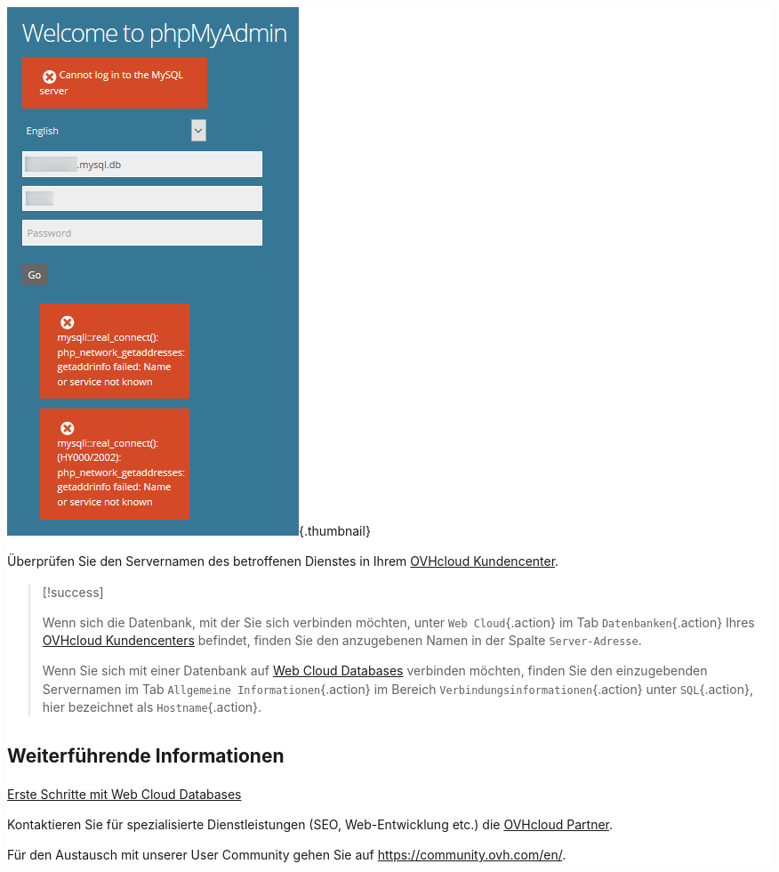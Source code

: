 ![name_or_service_not_known](images/name_or_service_not_known.png){.thumbnail}

Überprüfen Sie den Servernamen des betroffenen Dienstes in Ihrem [OVHcloud Kundencenter](https://www.ovh.com/auth/?action=gotomanager&from=https://www.ovh.de/&ovhSubsidiary=de).

> [!success]
>
> Wenn sich die Datenbank, mit der Sie sich verbinden möchten, unter `Web Cloud`{.action} im Tab `Datenbanken`{.action} Ihres [OVHcloud Kundencenters](https://www.ovh.com/auth/?action=gotomanager&from=https://www.ovh.de/&ovhSubsidiary=de) befindet, finden Sie den anzugebenen Namen in der Spalte `Server-Adresse`.
>
> Wenn Sie sich mit einer Datenbank auf [Web Cloud Databases](https://docs.ovh.com/de/clouddb/erste-schritte-mit-clouddb/) verbinden möchten, finden Sie den einzugebenden Servernamen im Tab `Allgemeine Informationen`{.action} im Bereich `Verbindungsinformationen`{.action} unter `SQL`{.action}, hier bezeichnet als `Hostname`{.action}.
>

## Weiterführende Informationen <a name="gofurther"></a>

[Erste Schritte mit Web Cloud Databases](https://docs.ovh.com/de/clouddb/erste-schritte-mit-clouddb/)

Kontaktieren Sie für spezialisierte Dienstleistungen (SEO, Web-Entwicklung etc.) die [OVHcloud Partner](https://partner.ovhcloud.com/de/directory/).

Für den Austausch mit unserer User Community gehen Sie auf <https://community.ovh.com/en/>.
